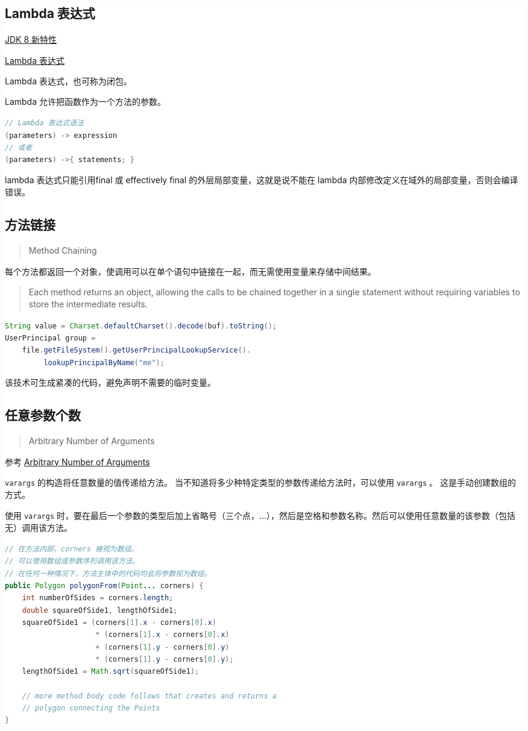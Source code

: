## Lambda 表达式

[JDK 8 新特性](https://www.oracle.com/technetwork/java/javase/8-whats-new-2157071.html)

[Lambda 表达式](https://docs.oracle.com/javase/tutorial/java/javaOO/lambdaexpressions.html)

Lambda 表达式，也可称为闭包。

Lambda 允许把函数作为一个方法的参数。

```java
// Lambda 表达式语法
(parameters) -> expression
// 或者
(parameters) ->{ statements; }
```

lambda 表达式只能引用final 或 effectively final 的外层局部变量，这就是说不能在 lambda 内部修改定义在域外的局部变量，否则会编译错误。

## 方法链接

> Method Chaining

每个方法都返回一个对象，使调用可以在单个语句中链接在一起，而无需使用变量来存储中间结果。

> Each method returns an object, allowing the calls to be chained together in a single statement without requiring variables to store the intermediate results.

```java
String value = Charset.defaultCharset().decode(buf).toString();
UserPrincipal group =
    file.getFileSystem().getUserPrincipalLookupService().
         lookupPrincipalByName("me");
```

该技术可生成紧凑的代码，避免声明不需要的临时变量。

## 任意参数个数

> Arbitrary Number of Arguments

参考 [Arbitrary Number of Arguments](https://docs.oracle.com/javase/tutorial/java/javaOO/arguments.html#varargs)

`varargs` 的构造将任意数量的值传递给方法。 当不知道将多少种特定类型的参数传递给方法时，可以使用 `varargs` 。 这是手动创建数组的方式。

使用 `varargs` 时，要在最后一个参数的类型后加上省略号（三个点，...），然后是空格和参数名称。然后可以使用任意数量的该参数（包括无）调用该方法。

```java
// 在方法内部，corners 被视为数组。
// 可以使用数组或参数序列调用该方法。
// 在任何一种情况下，方法主体中的代码均会将参数视为数组。
public Polygon polygonFrom(Point... corners) {
    int numberOfSides = corners.length;
    double squareOfSide1, lengthOfSide1;
    squareOfSide1 = (corners[1].x - corners[0].x)
                     * (corners[1].x - corners[0].x) 
                     + (corners[1].y - corners[0].y)
                     * (corners[1].y - corners[0].y);
    lengthOfSide1 = Math.sqrt(squareOfSide1);

    // more method body code follows that creates and returns a 
    // polygon connecting the Points
}
```
